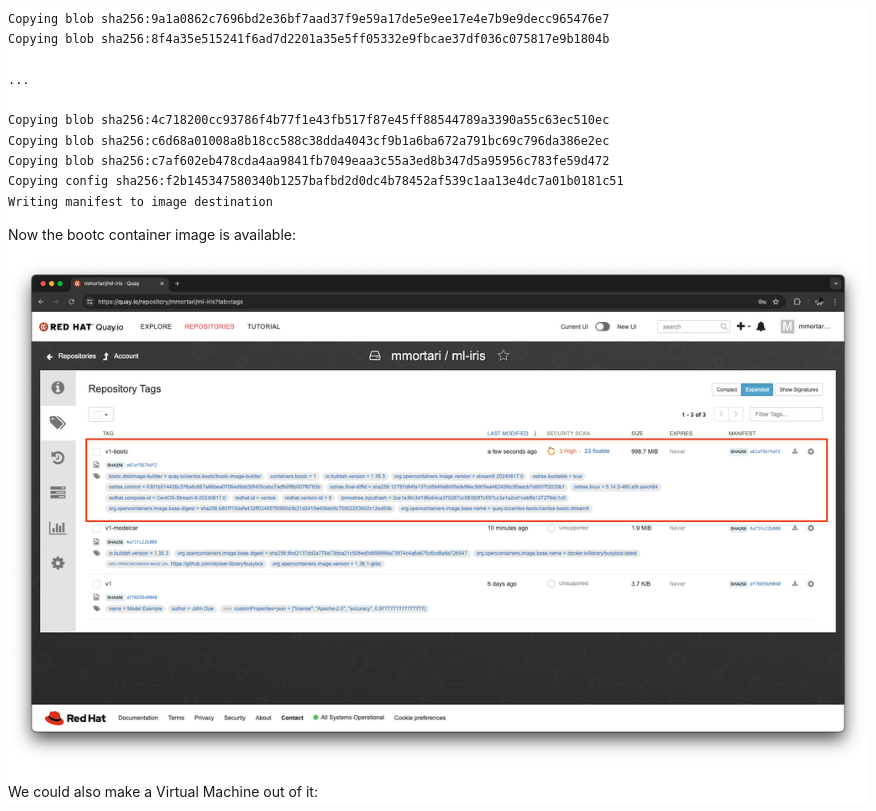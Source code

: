     Copying blob sha256:9a1a0862c7696bd2e36bf7aad37f9e59a17de5e9ee17e4e7b9e9decc965476e7
    Copying blob sha256:8f4a35e515241f6ad7d2201a35e5ff05332e9fbcae37df036c075817e9b1804b
    
    ...

    Copying blob sha256:4c718200cc93786f4b77f1e43fb517f87e45ff88544789a3390a55c63ec510ec
    Copying blob sha256:c6d68a01008a8b18cc588c38dda4043cf9b1a6ba672a791bc69c796da386e2ec
    Copying blob sha256:c7af602eb478cda4aa9841fb7049eaa3c55a3ed8b347d5a95956c783fe59d472
    Copying config sha256:f2b145347580340b1257bafbd2d0dc4b78452af539c1aa13e4dc7a01b0181c51
    Writing manifest to image destination


Now the bootc container image is available:

![image](./imgs/Screenshot%202024-06-24%20at%2013.22.15.png)

We could also make a Virtual Machine out of it:
